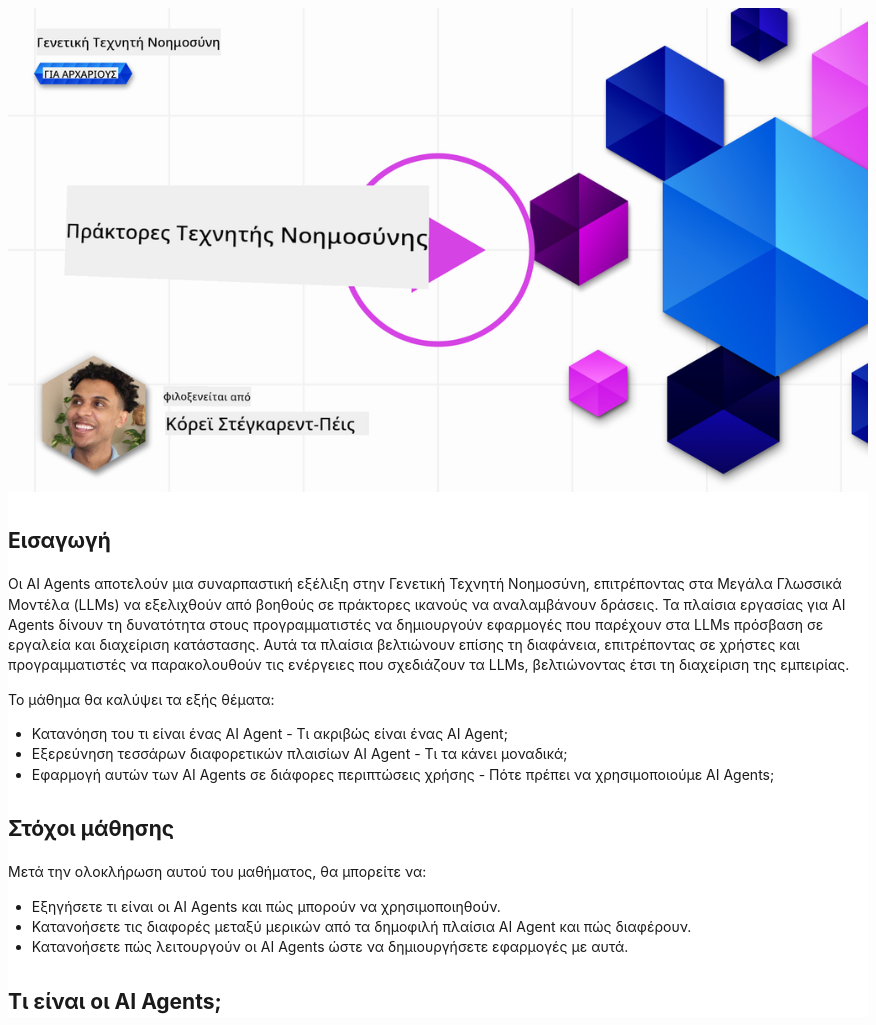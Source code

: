 
[![Open Source Models](../../../translated_images/17-lesson-banner.a5b918fb0920e4e6d8d391a100f5cb1d5929f4c2752c937d40392905dec82592.el.png)](https://aka.ms/gen-ai-lesson17-gh?WT.mc_id=academic-105485-koreyst)

## Εισαγωγή

Οι AI Agents αποτελούν μια συναρπαστική εξέλιξη στην Γενετική Τεχνητή Νοημοσύνη, επιτρέποντας στα Μεγάλα Γλωσσικά Μοντέλα (LLMs) να εξελιχθούν από βοηθούς σε πράκτορες ικανούς να αναλαμβάνουν δράσεις. Τα πλαίσια εργασίας για AI Agents δίνουν τη δυνατότητα στους προγραμματιστές να δημιουργούν εφαρμογές που παρέχουν στα LLMs πρόσβαση σε εργαλεία και διαχείριση κατάστασης. Αυτά τα πλαίσια βελτιώνουν επίσης τη διαφάνεια, επιτρέποντας σε χρήστες και προγραμματιστές να παρακολουθούν τις ενέργειες που σχεδιάζουν τα LLMs, βελτιώνοντας έτσι τη διαχείριση της εμπειρίας.

Το μάθημα θα καλύψει τα εξής θέματα:

- Κατανόηση του τι είναι ένας AI Agent - Τι ακριβώς είναι ένας AI Agent;
- Εξερεύνηση τεσσάρων διαφορετικών πλαισίων AI Agent - Τι τα κάνει μοναδικά;
- Εφαρμογή αυτών των AI Agents σε διάφορες περιπτώσεις χρήσης - Πότε πρέπει να χρησιμοποιούμε AI Agents;

## Στόχοι μάθησης

Μετά την ολοκλήρωση αυτού του μαθήματος, θα μπορείτε να:

- Εξηγήσετε τι είναι οι AI Agents και πώς μπορούν να χρησιμοποιηθούν.
- Κατανοήσετε τις διαφορές μεταξύ μερικών από τα δημοφιλή πλαίσια AI Agent και πώς διαφέρουν.
- Κατανοήσετε πώς λειτουργούν οι AI Agents ώστε να δημιουργήσετε εφαρμογές με αυτά.

## Τι είναι οι AI Agents;
